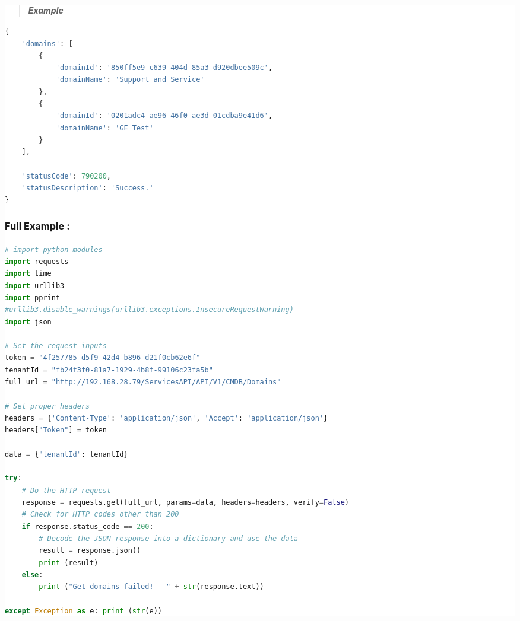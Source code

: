 > ***Example***


```python
{
    'domains': [
        {
            'domainId': '850ff5e9-c639-404d-85a3-d920dbee509c', 
            'domainName': 'Support and Service'
        }, 
        {
            'domainId': '0201adc4-ae96-46f0-ae3d-01cdba9e41d6', 
            'domainName': 'GE Test'
        }
    ], 
    
    'statusCode': 790200, 
    'statusDescription': 'Success.'
}
```

 ### Full Example : 


```python
# import python modules 
import requests
import time
import urllib3
import pprint
#urllib3.disable_warnings(urllib3.exceptions.InsecureRequestWarning)
import json

# Set the request inputs
token = "4f257785-d5f9-42d4-b896-d21f0cb62e6f"
tenantId = "fb24f3f0-81a7-1929-4b8f-99106c23fa5b"
full_url = "http://192.168.28.79/ServicesAPI/API/V1/CMDB/Domains"

# Set proper headers
headers = {'Content-Type': 'application/json', 'Accept': 'application/json'}
headers["Token"] = token

data = {"tenantId": tenantId}

try:
    # Do the HTTP request
    response = requests.get(full_url, params=data, headers=headers, verify=False)
    # Check for HTTP codes other than 200
    if response.status_code == 200:
        # Decode the JSON response into a dictionary and use the data
        result = response.json()
        print (result)
    else:
        print ("Get domains failed! - " + str(response.text))

except Exception as e: print (str(e))
```

